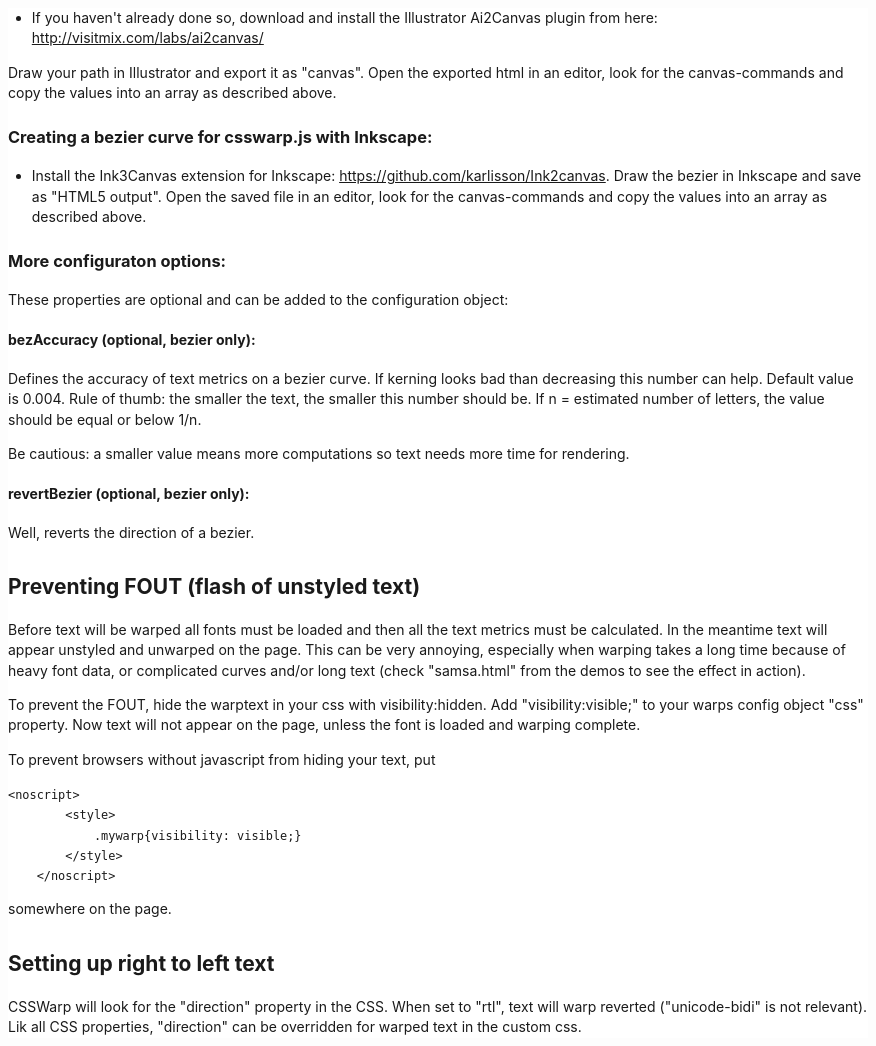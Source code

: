 - If you haven't already done so, download and install the Illustrator Ai2Canvas plugin from here: http://visitmix.com/labs/ai2canvas/

Draw your path in Illustrator and export it as "canvas".
Open the exported html in an editor, look for the canvas-commands and copy the values into an array as described above.

### Creating a bezier curve for csswarp.js with Inkscape:

- Install the Ink3Canvas extension for Inkscape: https://github.com/karlisson/Ink2canvas. Draw the bezier in Inkscape and save as "HTML5 output". Open the saved file in an editor, look for the canvas-commands and copy the values into an array as described above.

### More configuraton options: 

These properties are optional and can be added to the configuration object:

#### bezAccuracy (optional, bezier only): 

Defines the accuracy of text metrics on a bezier curve. If kerning looks bad than decreasing this number can help. Default value is 0.004. Rule of thumb: the smaller the text, the smaller this number should be. If n = estimated number of letters, the value should be equal or below 1/n.

Be cautious: a smaller value means more computations so text needs more time for rendering.

#### revertBezier  (optional, bezier only): 

Well, reverts the direction of a bezier.

## Preventing FOUT (flash of unstyled text)

Before text will be warped all fonts must be loaded and then all the text metrics must be calculated. In the meantime text will appear unstyled and unwarped on the page. This can be very annoying, especially when warping takes a long time because of heavy font data, or complicated curves and/or long text (check "samsa.html" from the demos to see the effect in action).

To prevent the FOUT, hide the warptext in your css with visibility:hidden.
Add "visibility:visible;" to your warps config object "css" property. Now text will not appear on the page, unless the font is loaded and warping complete. 

To prevent browsers without javascript from hiding your text, put 

	<noscript>
        	<style>
        		.mywarp{visibility: visible;}
        	</style>
        </noscript>

somewhere on the page.

## Setting up right to left text

CSSWarp will look for the "direction" property in the CSS. When set to "rtl", text will warp reverted ("unicode-bidi" is not relevant). Lik all CSS properties, "direction" can be overridden for warped text in the custom css.
